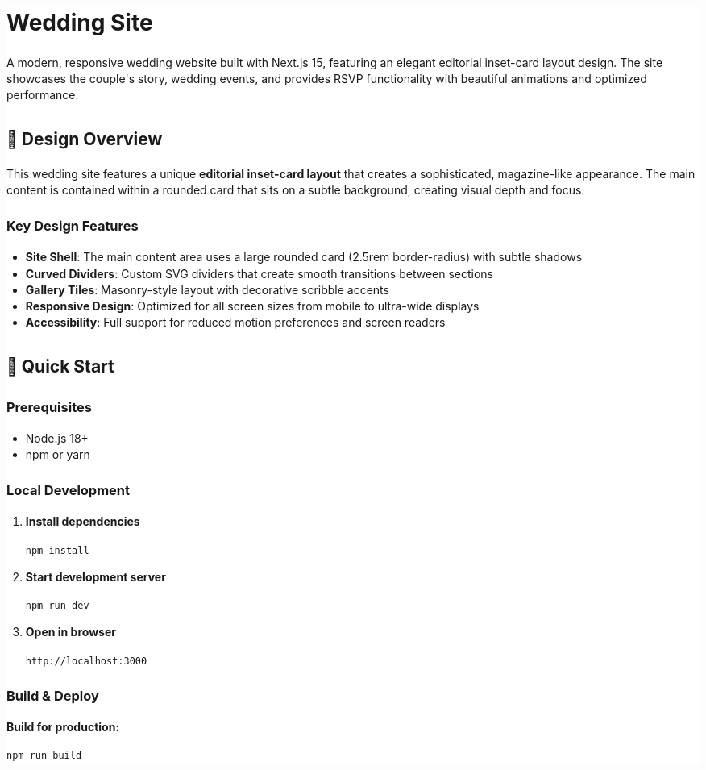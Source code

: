 # Wedding Site

A modern, responsive wedding website built with Next.js 15, featuring an elegant editorial inset-card layout design. The site showcases the couple's story, wedding events, and provides RSVP functionality with beautiful animations and optimized performance.

## 🎨 Design Overview

This wedding site features a unique **editorial inset-card layout** that creates a sophisticated, magazine-like appearance. The main content is contained within a rounded card that sits on a subtle background, creating visual depth and focus.

### Key Design Features

- **Site Shell**: The main content area uses a large rounded card (2.5rem border-radius) with subtle shadows
- **Curved Dividers**: Custom SVG dividers that create smooth transitions between sections
- **Gallery Tiles**: Masonry-style layout with decorative scribble accents
- **Responsive Design**: Optimized for all screen sizes from mobile to ultra-wide displays
- **Accessibility**: Full support for reduced motion preferences and screen readers

## 🚀 Quick Start

### Prerequisites

- Node.js 18+
- npm or yarn

### Local Development

1. **Install dependencies**

   ```bash
   npm install
   ```

2. **Start development server**

   ```bash
   npm run dev
   ```

3. **Open in browser**
   ```
   http://localhost:3000
   ```

### Build & Deploy

**Build for production:**

```bash
npm run build
```
